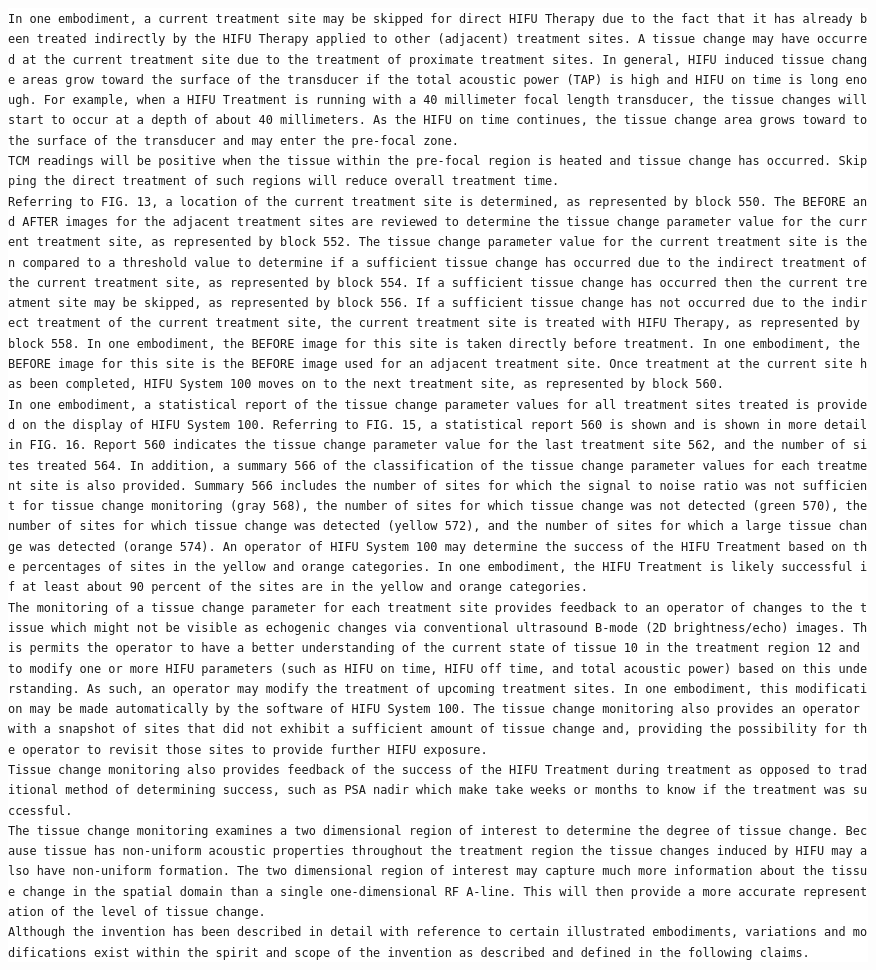     In one embodiment, a current treatment site may be skipped for direct HIFU Therapy due to the fact that it has already been treated indirectly by the HIFU Therapy applied to other (adjacent) treatment sites. A tissue change may have occurred at the current treatment site due to the treatment of proximate treatment sites. In general, HIFU induced tissue change areas grow toward the surface of the transducer if the total acoustic power (TAP) is high and HIFU on time is long enough. For example, when a HIFU Treatment is running with a 40 millimeter focal length transducer, the tissue changes will start to occur at a depth of about 40 millimeters. As the HIFU on time continues, the tissue change area grows toward to the surface of the transducer and may enter the pre-focal zone.
    TCM readings will be positive when the tissue within the pre-focal region is heated and tissue change has occurred. Skipping the direct treatment of such regions will reduce overall treatment time.
    Referring to FIG. 13, a location of the current treatment site is determined, as represented by block 550. The BEFORE and AFTER images for the adjacent treatment sites are reviewed to determine the tissue change parameter value for the current treatment site, as represented by block 552. The tissue change parameter value for the current treatment site is then compared to a threshold value to determine if a sufficient tissue change has occurred due to the indirect treatment of the current treatment site, as represented by block 554. If a sufficient tissue change has occurred then the current treatment site may be skipped, as represented by block 556. If a sufficient tissue change has not occurred due to the indirect treatment of the current treatment site, the current treatment site is treated with HIFU Therapy, as represented by block 558. In one embodiment, the BEFORE image for this site is taken directly before treatment. In one embodiment, the BEFORE image for this site is the BEFORE image used for an adjacent treatment site. Once treatment at the current site has been completed, HIFU System 100 moves on to the next treatment site, as represented by block 560.
    In one embodiment, a statistical report of the tissue change parameter values for all treatment sites treated is provided on the display of HIFU System 100. Referring to FIG. 15, a statistical report 560 is shown and is shown in more detail in FIG. 16. Report 560 indicates the tissue change parameter value for the last treatment site 562, and the number of sites treated 564. In addition, a summary 566 of the classification of the tissue change parameter values for each treatment site is also provided. Summary 566 includes the number of sites for which the signal to noise ratio was not sufficient for tissue change monitoring (gray 568), the number of sites for which tissue change was not detected (green 570), the number of sites for which tissue change was detected (yellow 572), and the number of sites for which a large tissue change was detected (orange 574). An operator of HIFU System 100 may determine the success of the HIFU Treatment based on the percentages of sites in the yellow and orange categories. In one embodiment, the HIFU Treatment is likely successful if at least about 90 percent of the sites are in the yellow and orange categories.
    The monitoring of a tissue change parameter for each treatment site provides feedback to an operator of changes to the tissue which might not be visible as echogenic changes via conventional ultrasound B-mode (2D brightness/echo) images. This permits the operator to have a better understanding of the current state of tissue 10 in the treatment region 12 and to modify one or more HIFU parameters (such as HIFU on time, HIFU off time, and total acoustic power) based on this understanding. As such, an operator may modify the treatment of upcoming treatment sites. In one embodiment, this modification may be made automatically by the software of HIFU System 100. The tissue change monitoring also provides an operator with a snapshot of sites that did not exhibit a sufficient amount of tissue change and, providing the possibility for the operator to revisit those sites to provide further HIFU exposure.
    Tissue change monitoring also provides feedback of the success of the HIFU Treatment during treatment as opposed to traditional method of determining success, such as PSA nadir which make take weeks or months to know if the treatment was successful.
    The tissue change monitoring examines a two dimensional region of interest to determine the degree of tissue change. Because tissue has non-uniform acoustic properties throughout the treatment region the tissue changes induced by HIFU may also have non-uniform formation. The two dimensional region of interest may capture much more information about the tissue change in the spatial domain than a single one-dimensional RF A-line. This will then provide a more accurate representation of the level of tissue change.
    Although the invention has been described in detail with reference to certain illustrated embodiments, variations and modifications exist within the spirit and scope of the invention as described and defined in the following claims.
